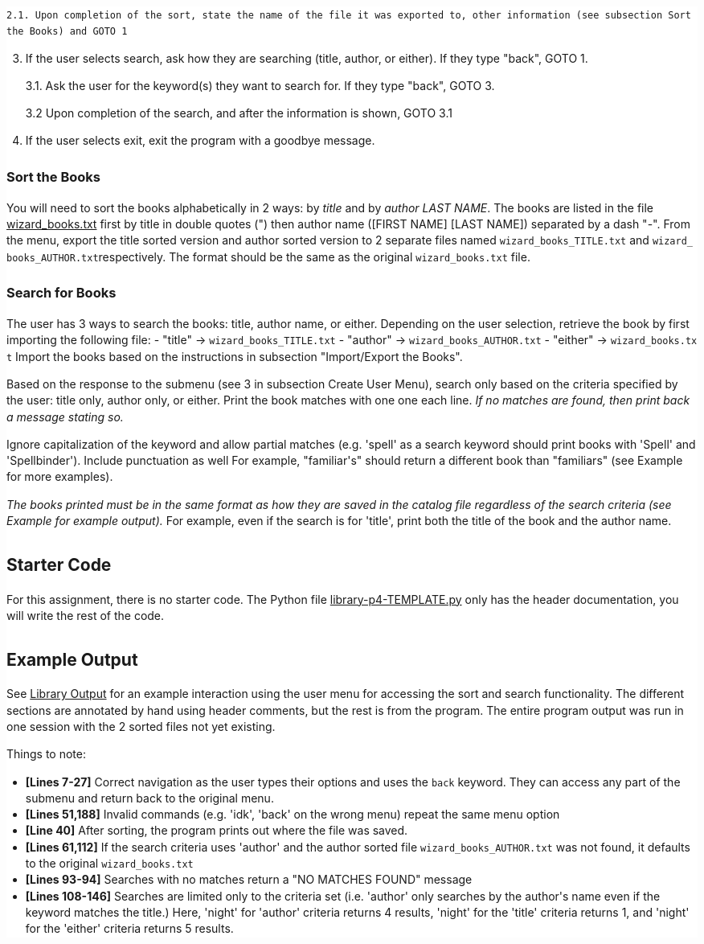     2.1. Upon completion of the sort, state the name of the file it was exported to, other information (see subsection Sort the Books) and GOTO 1

3. If the user selects search, ask how they are searching (title, author, or either). If they type "back", GOTO 1.
    
    3.1. Ask the user for the keyword(s) they want to search for. If they type "back", GOTO 3.
        
    3.2 Upon completion of the search, and after the information is shown, GOTO 3.1

4. If the user selects exit, exit the program with a goodbye message.


### Sort the Books

You will need to sort the books alphabetically in 2 ways: by *title* and by *author LAST NAME*. The books are listed in the file [wizard_books.txt](wizard_books.txt) first by title in double quotes (") then author name ([FIRST NAME] [LAST NAME]) separated by a dash "-". From the menu, export the title sorted version and author sorted version to 2 separate files named `wizard_books_TITLE.txt` and `wizard_books_AUTHOR.txt`respectively. The format should be the same as the original `wizard_books.txt` file.

### Search for Books

The user has 3 ways to search the books: title, author name, or either. Depending on the user selection, retrieve the book by first importing the following file:
    - "title" -> `wizard_books_TITLE.txt`
    - "author" -> `wizard_books_AUTHOR.txt`
    - "either" -> `wizard_books.txt`
Import the books based on the instructions in subsection "Import/Export the Books". 

Based on the response to the submenu (see 3 in subsection Create User Menu), search only based on the criteria specified by the user: title only, author only, or either. Print the book matches with one one each line. *If no matches are found, then print back a message stating so.*

Ignore capitalization of the keyword and allow partial matches (e.g. 'spell' as a search keyword should print books with 'Spell' and 'Spellbinder'). Include punctuation as well For example, "familiar's" should return a different book than "familiars" (see Example for more examples).


*The books printed must be in the same format as how they are saved in the catalog file regardless of the search criteria (see Example for example output).* For example, even if the search is for 'title', print both the title of the book and the author name.

## Starter Code
For this assignment, there is no starter code. The Python file [library-p4-TEMPLATE.py](library-p4-TEMPLATE.py) only has the header documentation, you will write the rest of the code. 

## Example Output
See [Library Output](library_output.txt) for an example interaction using the user menu for accessing the sort and search functionality. The different sections are annotated by hand using header comments, but the rest is from the program. The entire program output was run in one session with the 2 sorted files not yet existing.

Things to note:
- **[Lines 7-27]** Correct navigation as the user types their options and uses the `back` keyword. They can access any part of the submenu and return back to the original menu.
- **[Lines 51,188]** Invalid commands (e.g. 'idk', 'back' on the wrong menu) repeat the same menu option 
- **[Line 40]** After sorting, the program prints out where the file was saved.
- **[Lines 61,112]** If the search criteria uses 'author' and the author sorted file `wizard_books_AUTHOR.txt` was not found, it defaults to the original `wizard_books.txt`
- **[Lines 93-94]** Searches with no matches return a "NO MATCHES FOUND" message
- **[Lines 108-146]** Searches are limited only to the criteria set (i.e. 'author' only searches by the author's name even if the keyword matches the title.) Here, 'night' for 'author' criteria returns 4 results, 'night' for the 'title' criteria returns 1, and 'night' for the 'either' criteria returns 5 results.

[^1]: Books and authors list (except for one) provided by ChatGPT